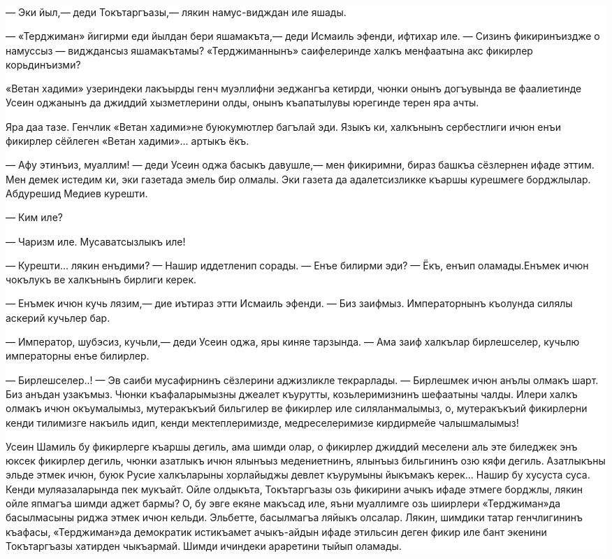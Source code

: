 — Эки йыл,— деди Токътаргъазы,— лякин намус-видждан иле яшады.

— «Терджиман» йигирми еди йылдан бери яшамакъта,— деди Исмаиль эфенди, ифтихар иле. — Сизинъ фикиринъиздже о намуссыз — видждансыз яшамакътамы?
«Терджиманнынъ» саифелеринде халкъ менфаатына акс фикирлер корьдинъизми?

«Ветан хадими» узериндеки лакъырды генч муэллифни эеджангъа кетирди, чюнки онынъ догъувында ве фаалиетинде Усеин оджанынъ да джиддий хызметлерини олды, онынъ къапатылувы юрегинде терен яра ачты.

Яра даа тазе.
Генчлик «Ветан хадими»не буюкумютлер багълай эди.
Языкъ ки, халкънынъ сербестлиги ичюн енъи фикирлер сёйлеген «Ветан хадими»... артыкъ ёкъ.

— Афу этинъиз, муаллим! — деди Усеин оджа басыкъ давушле,— мен фикиримни, бираз башкъа сёзлернен ифаде эттим.
Мен демек истедим ки, эки газетада эмель бир олмалы.
Эки газета да адалетсизликке къаршы курешмеге борджлылар.
Абдурешид Медиев курешти.

— Ким иле?

— Чаризм иле.
Мусаватсызлыкъ иле!

— Курешти... лякин енъдими? — Нашир иддетленип сорады. — Енъе билирми эди?
— Ёкъ, енъип оламады.Енъмек ичюн чокълукъ ве халкънынъ бирлиги керек.

— Енъмек ичюн кучь лязим,— дие иътираз этти Исмаиль эфенди. — Биз заифмыз.
Императорнынъ къолунда силялы аскерий кучьлер бар.

— Император, шубэсиз, кучьли,— деди Усеин оджа, яры киняе тарзында. — Ама заиф халкълар бирлешселер, кучьлю императорны енъе билирлер.

— Бирлешселер..! — Эв саиби мусафирнинъ сёзлерини аджизликле текрарлады. — Бирлешмек ичюн анълы олмакъ шарт.
Биз анъдан узакъмыз.
Чюнки къафаларымызны джеалет къурутты, козьлеримизнинъ шефаатыны чалды.
Илери халкъ олмакъ ичюн окъумалымыз, мутеракъкъий бильгилер ве фикирлер иле силяланмалымыз, о, мутеракъкъий фикирлерни кенди тилимизге накъиль идип, кенди мектеплеримизде, медреселеримизе кирдирмейе чалышмалымыз!

Усеин Шамиль бу фикирлерге къаршы дегиль, ама шимди олар, о фикирлер джиддий меселени аль эте биледжек энъ юксек фикирлер дегиль, чюнки азатлыкъ ичюн ялынъыз медениетнинъ, ялынъыз бильгининъ озю кяфи дегиль.
Азатлыкъны эльде этмек ичюн, буюк Русие халкъларыны хорлайыджы девлет къурумыны йыкъмакъ керек...
Нашир бу хусуста суса.
Кенди муляазаларында пек мукъайт.
Ойле олдыкъта, Токътаргъазы озь фикирини ачыкъ ифаде этмеге борджлы, лякин ойле япмагъа шимди аджет бармы?
О, бу эвге екяне макъсад иле, яъни муаллимге озь шиирлери «Терджиман»да басылмасыны риджа этмек ичюн кельди.
Эльбетте, басылмагъа ляйыкъ олсалар.
Лякин, шимдики татар генчлигининъ къафасы, «Терджиман»да демократик истикъамет ачыкъ-айдын ифаде этильсин деген фикир иле бант экенини Токътаргъазы хатирден чыкъармай.
Шимди ичиндеки араретини тыйып оламады.
